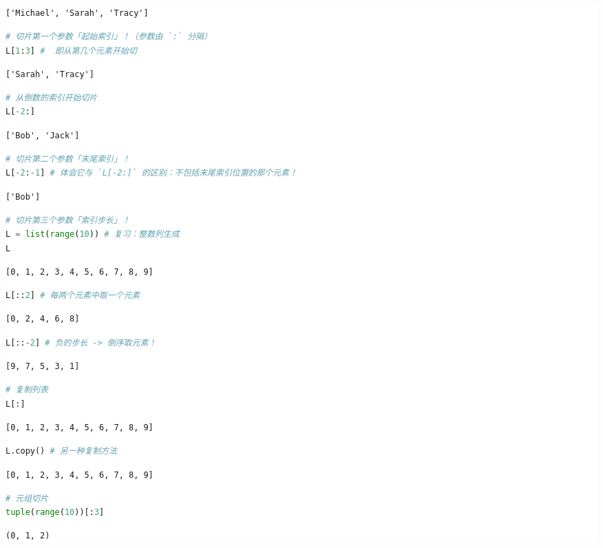     ['Michael', 'Sarah', 'Tracy']

```python
# 切片第一个参数「起始索引」！（参数由 `:` 分隔）
L[1:3] #  即从第几个元素开始切
```

    ['Sarah', 'Tracy']

```python
# 从倒数的索引开始切片
L[-2:]
```

    ['Bob', 'Jack']

```python
# 切片第二个参数「末尾索引」！
L[-2:-1] # 体会它与 `L[-2:]` 的区别：不包括末尾索引位置的那个元素！
```

    ['Bob']

```python
# 切片第三个参数「索引步长」！
L = list(range(10)) # 复习：整数列生成
L
```

    [0, 1, 2, 3, 4, 5, 6, 7, 8, 9]

```python
L[::2] # 每两个元素中取一个元素
```

    [0, 2, 4, 6, 8]

```python
L[::-2] # 负的步长 -> 倒序取元素！
```

    [9, 7, 5, 3, 1]

```python
# 复制列表
L[:]
```

    [0, 1, 2, 3, 4, 5, 6, 7, 8, 9]

```python
L.copy() # 另一种复制方法
```

    [0, 1, 2, 3, 4, 5, 6, 7, 8, 9]

```python
# 元组切片
tuple(range(10))[:3]
```

    (0, 1, 2)
